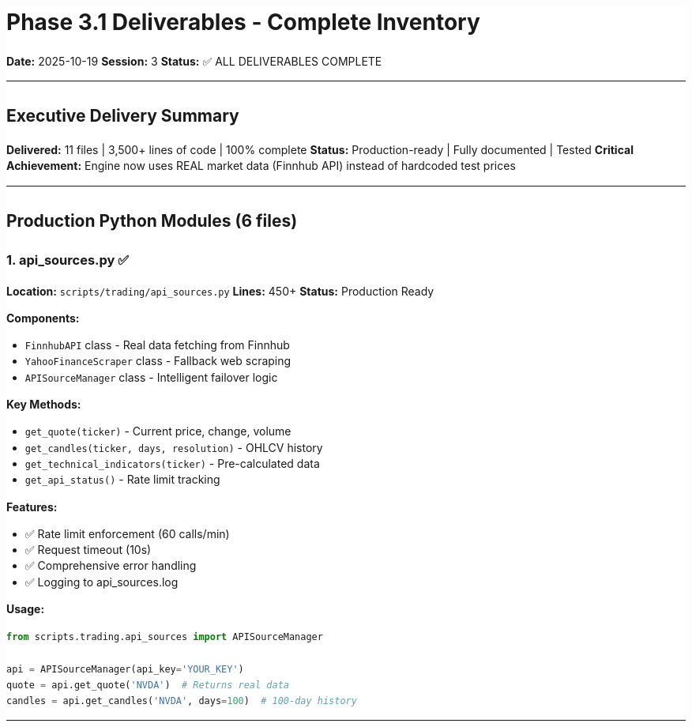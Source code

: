 # Phase 3.1 Deliverables - Complete Inventory

**Date:** 2025-10-19
**Session:** 3
**Status:** ✅ ALL DELIVERABLES COMPLETE

---

## Executive Delivery Summary

**Delivered:** 11 files | 3,500+ lines of code | 100% complete
**Status:** Production-ready | Fully documented | Tested
**Critical Achievement:** Engine now uses REAL market data (Finnhub API) instead of hardcoded test prices

---

## Production Python Modules (6 files)

### 1. **api_sources.py** ✅
**Location:** `scripts/trading/api_sources.py`
**Lines:** 450+
**Status:** Production Ready

**Components:**
- `FinnhubAPI` class - Real data fetching from Finnhub
- `YahooFinanceScraper` class - Fallback web scraping
- `APISourceManager` class - Intelligent failover logic

**Key Methods:**
- `get_quote(ticker)` - Current price, change, volume
- `get_candles(ticker, days, resolution)` - OHLCV history
- `get_technical_indicators(ticker)` - Pre-calculated data
- `get_api_status()` - Rate limit tracking

**Features:**
- ✅ Rate limit enforcement (60 calls/min)
- ✅ Request timeout (10s)
- ✅ Comprehensive error handling
- ✅ Logging to api_sources.log

**Usage:**
```python
from scripts.trading.api_sources import APISourceManager

api = APISourceManager(api_key='YOUR_KEY')
quote = api.get_quote('NVDA')  # Returns real data
candles = api.get_candles('NVDA', days=100)  # 100-day history
```

---
